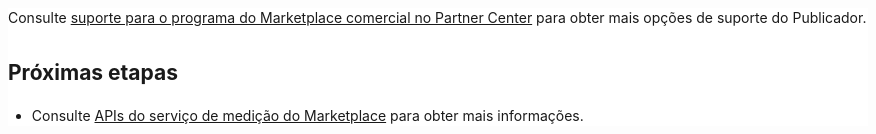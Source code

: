 Consulte [suporte para o programa do Marketplace comercial no Partner Center](https://docs.microsoft.com/azure/marketplace/partner-center-portal/support) para obter mais opções de suporte do Publicador.

## <a name="next-steps"></a>Próximas etapas

- Consulte [APIs do serviço de medição do Marketplace](./marketplace-metering-service-apis.md) para obter mais informações.
